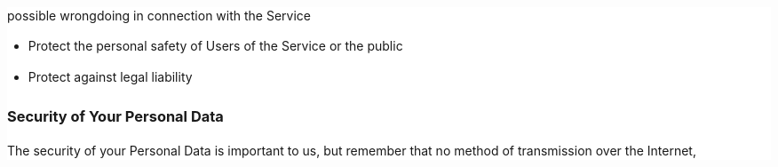  possible wrongdoing in connection with the Service

- Protect the personal safety of Users of the Service or the public

- Protect against legal liability

### Security of Your Personal Data

The security of your Personal Data is important to us, but remember that no method of transmission over the Internet,
